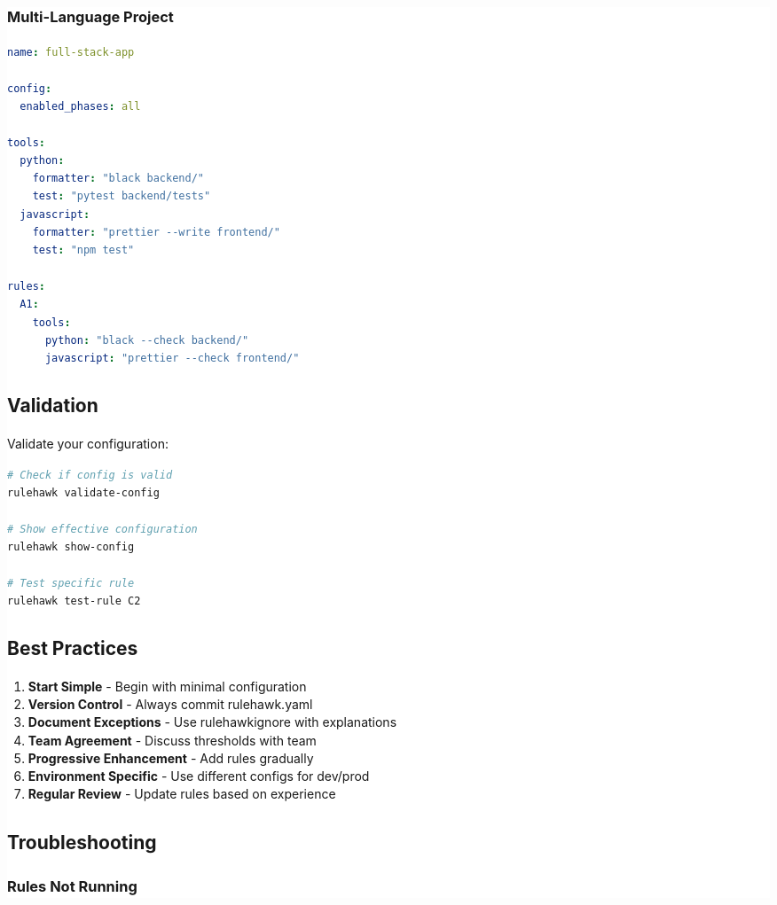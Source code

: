 ### Multi-Language Project

```yaml
name: full-stack-app

config:
  enabled_phases: all

tools:
  python:
    formatter: "black backend/"
    test: "pytest backend/tests"
  javascript:
    formatter: "prettier --write frontend/"
    test: "npm test"

rules:
  A1:
    tools:
      python: "black --check backend/"
      javascript: "prettier --check frontend/"
```

## Validation

Validate your configuration:

```bash
# Check if config is valid
rulehawk validate-config

# Show effective configuration
rulehawk show-config

# Test specific rule
rulehawk test-rule C2
```

## Best Practices

1. **Start Simple** - Begin with minimal configuration
2. **Version Control** - Always commit rulehawk.yaml
3. **Document Exceptions** - Use rulehawkignore with explanations
4. **Team Agreement** - Discuss thresholds with team
5. **Progressive Enhancement** - Add rules gradually
6. **Environment Specific** - Use different configs for dev/prod
7. **Regular Review** - Update rules based on experience

## Troubleshooting

### Rules Not Running
